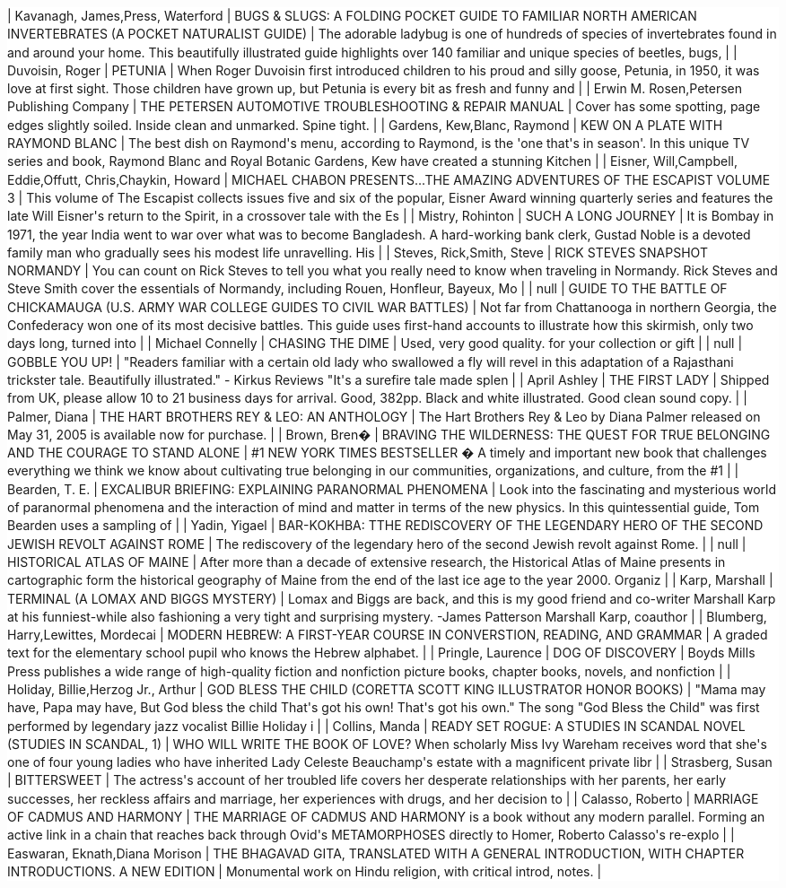 | Kavanagh, James,Press, Waterford | BUGS &AMP; SLUGS: A FOLDING POCKET GUIDE TO FAMILIAR NORTH AMERICAN INVERTEBRATES (A POCKET NATURALIST GUIDE) | The adorable ladybug is one of hundreds of species of invertebrates found in and around your home. This beautifully illustrated guide highlights over 140 familiar and unique species of beetles, bugs,  |
| Duvoisin, Roger | PETUNIA | When Roger Duvoisin first introduced children to his proud and silly goose, Petunia, in 1950, it was love at first sight. Those children have grown up, but Petunia is every bit as fresh and funny and  |
| Erwin M. Rosen,Petersen Publishing Company | THE PETERSEN AUTOMOTIVE TROUBLESHOOTING &AMP; REPAIR MANUAL | Cover has some spotting, page edges slightly soiled. Inside clean and unmarked. Spine tight. |
| Gardens, Kew,Blanc, Raymond | KEW ON A PLATE WITH RAYMOND BLANC |  The best dish on Raymond's menu, according to Raymond, is the 'one that's in season'.  In this unique TV series and book, Raymond Blanc and Royal Botanic Gardens, Kew have created a stunning Kitchen  |
| Eisner, Will,Campbell, Eddie,Offutt, Chris,Chaykin, Howard | MICHAEL CHABON PRESENTS...THE AMAZING ADVENTURES OF THE ESCAPIST VOLUME 3 | This volume of The Escapist collects issues five and six of the popular, Eisner Award winning quarterly series and features the late Will Eisner's return to the Spirit, in a crossover tale with the Es |
| Mistry, Rohinton | SUCH A LONG JOURNEY | It is Bombay in 1971, the year India went to war over what was to become Bangladesh. A hard-working bank clerk, Gustad Noble is a devoted family man who gradually sees his modest life unravelling. His |
| Steves, Rick,Smith, Steve | RICK STEVES SNAPSHOT NORMANDY |  You can count on Rick Steves to tell you what you really need to know when traveling in Normandy.   Rick Steves and Steve Smith cover the essentials of Normandy, including Rouen, Honfleur, Bayeux, Mo |
| null | GUIDE TO THE BATTLE OF CHICKAMAUGA (U.S. ARMY WAR COLLEGE GUIDES TO CIVIL WAR BATTLES) | Not far from Chattanooga in northern Georgia, the Confederacy won one of its most decisive battles. This guide uses first-hand accounts to illustrate how this skirmish, only two days long, turned into |
| Michael Connelly | CHASING THE DIME | Used, very good quality. for your collection or gift |
| null | GOBBLE YOU UP! | "Readers familiar with a certain old lady who swallowed a fly will revel in this adaptation of a Rajasthani trickster tale. Beautifully illustrated." - Kirkus Reviews  "It's a surefire tale made splen |
| April Ashley | THE FIRST LADY | Shipped from UK, please allow 10 to 21 business days for arrival. Good, 382pp. Black and white illustrated. Good clean sound copy. |
| Palmer, Diana | THE HART BROTHERS REY &AMP; LEO: AN ANTHOLOGY | The Hart Brothers Rey & Leo by Diana Palmer released on May 31, 2005 is available now for purchase. |
| Brown, Bren� | BRAVING THE WILDERNESS: THE QUEST FOR TRUE BELONGING AND THE COURAGE TO STAND ALONE | #1 NEW YORK TIMES BESTSELLER � A timely and important new book that challenges everything we think we know about cultivating true belonging in our communities, organizations, and culture, from the #1  |
| Bearden, T. E. | EXCALIBUR BRIEFING: EXPLAINING PARANORMAL PHENOMENA | Look into the fascinating and mysterious world of paranormal phenomena and the interaction of mind and matter in terms of the new physics. In this quintessential guide, Tom Bearden uses a sampling of  |
| Yadin, Yigael | BAR-KOKHBA: TTHE REDISCOVERY OF THE LEGENDARY HERO OF THE SECOND JEWISH REVOLT AGAINST ROME | The rediscovery of the legendary hero of the second Jewish revolt against Rome. |
| null | HISTORICAL ATLAS OF MAINE | After more than a decade of extensive research, the Historical Atlas of Maine presents in cartographic form the historical geography of Maine from the end of the last ice age to the year 2000. Organiz |
| Karp, Marshall | TERMINAL (A LOMAX AND BIGGS MYSTERY) |  Lomax and Biggs are back, and this is my good friend and co-writer Marshall Karp at his funniest-while also fashioning a very tight and surprising mystery. -James Patterson   Marshall Karp, coauthor  |
| Blumberg, Harry,Lewittes, Mordecai | MODERN HEBREW: A FIRST-YEAR COURSE IN CONVERSTION, READING, AND GRAMMAR | A graded text for the elementary school pupil who knows the Hebrew alphabet. |
| Pringle, Laurence | DOG OF DISCOVERY | Boyds Mills Press publishes a wide range of high-quality fiction and nonfiction picture books, chapter books, novels, and nonfiction |
| Holiday, Billie,Herzog Jr., Arthur | GOD BLESS THE CHILD (CORETTA SCOTT KING ILLUSTRATOR HONOR BOOKS) |   "Mama may have,  Papa may have,  But God bless the child   That's got his own!  That's got his own."    The song "God Bless the Child" was first performed by legendary jazz vocalist Billie Holiday i |
| Collins, Manda | READY SET ROGUE: A STUDIES IN SCANDAL NOVEL (STUDIES IN SCANDAL, 1) |  WHO WILL WRITE THE BOOK OF LOVE?   When scholarly Miss Ivy Wareham receives word that she's one of four young ladies who have inherited Lady Celeste Beauchamp's estate with a magnificent private libr |
| Strasberg, Susan | BITTERSWEET | The actress's account of her troubled life covers her desperate relationships with her parents, her early successes, her reckless affairs and marriage, her experiences with drugs, and her decision to  |
| Calasso, Roberto | MARRIAGE OF CADMUS AND HARMONY | THE MARRIAGE OF CADMUS AND HARMONY is a book without any modern parallel. Forming an active link in a chain that reaches back through Ovid's METAMORPHOSES directly to Homer, Roberto Calasso's re-explo |
| Easwaran, Eknath,Diana Morison | THE BHAGAVAD GITA, TRANSLATED WITH A GENERAL INTRODUCTION, WITH CHAPTER INTRODUCTIONS. A NEW EDITION | Monumental work on Hindu religion, with critical introd, notes. |